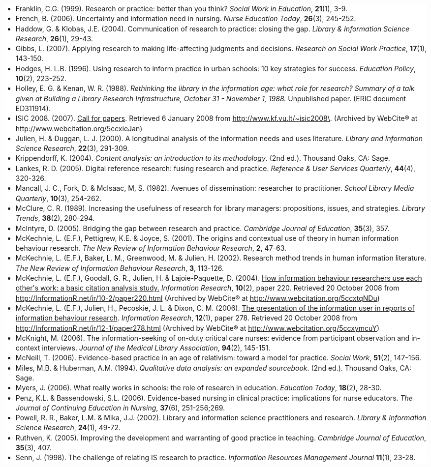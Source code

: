*   <a id="Franklin" name="Franklin"></a>Franklin, C.G. (1999). Research or practice: better than you think? _Social Work in Education_, **21**(1), 3-9.
*   <a id="French" name="French"></a>French, B. (2006). Uncertainty and information need in nursing. _Nurse Education Today_, **26**(3), 245-252\.
*   <a id="Haddow" name="Haddow"></a>Haddow, G. & Klobas, J.E. (2004). Communication of research to practice: closing the gap. _Library & Information Science Research_, **26**(1), 29-43.
*   <a id="Gibbs" name="Gibbs"></a>Gibbs, L. (2007). Applying research to making life-affecting judgments and decisions. _Research on Social Work Practice_, **17**(1), 143-150\.
*   <a id="Hodges" name="Hodges"></a>Hodges, H. L.B. (1996). Using research to inform practice in urban schools: 10 key strategies for success. _Education Policy_, **10**(2), 223-252\.
*   <a id="Holley" name="Holley"></a>Holley, E. G. & Kenan, W. R. (1988). _Rethinking the library in the information age: what role for research? Summary of a talk given at Building a Library Research Infrastructure, October 31 - November 1, 1988._ Unpublished paper. (ERIC document ED311914).
*   <a id="ISIC" name="ISIC"></a>ISIC 2008\. (2007). [Call for papers](http://www.webcitation.org/5ccxieJan). Retrieved 6 January 2008 from http://www.kf.vu.lt/~isic2008\. (Archived by WebCite® at http://www.webcitation.org/5ccxieJan)
*   <a id="Julien" name="Julien"></a>Julien, H. & Duggan, L. J. (2000). A longitudinal analysis of the information needs and uses literature. _Library and Information Science Research_, **22**(3), 291-309\.
*   <a id="Krippendorff" name="Krippendorff"></a>Krippendorff, K. (2004). _Content analysis: an introduction to its methodology_. (2nd ed.). Thousand Oaks, CA: Sage.
*   <a id="Lankes" name="Lankes"></a>Lankes, R. D. (2005). Digital reference research: fusing research and practice. _Reference & User Services Quarterly_, **44**(4), 320-326\.
*   <a id="Mancall" name="Mancall"></a>Mancall, J. C., Fork, D. & McIsaac, M, S. (1982). Avenues of dissemination: researcher to practitioner. _School Library Media Quarterly_, **10**(3), 254-262.
*   <a id="McClure" name="McClure"></a>McClure, C. R. (1989). Increasing the usefulness of research for library managers: propositions, issues, and strategies. _Library Trends_, **38**(2), 280-294\.
*   <a id="McIntyre" name="McIntyre"></a>McIntyre, D. (2005). Bridging the gap between research and practice. _Cambridge Journal of Education_, **35**(3), 357\.
*   <a id="McKechnie01" name="McKechnie01"></a>McKechnie, L. (E.F.), Pettigrew, K.E. & Joyce, S. (2001). The origins and contextual use of theory in human information behaviour research. _The New Review of Information Behaviour Research_, **2**, 47-63\.
*   <a id="McKechnie02" name="McKechnie02"></a>McKechnie, L. (E.F.), Baker, L. M., Greenwood, M. & Julien, H. (2002). Research method trends in human information literature. _The New Review of Information Behaviour Research_, **3**, 113-126\.
*   <a id="McKechnie04" name="McKechnie04"></a>McKechnie, L. (E.F.), Goodall, G. R., Julien, H. & Lajoie-Paquette, D. (2004). [How information behaviour researchers use each other's work: a basic citation analysis study.](http://www.webcitation.org/5ccxtqNDu) _Information Research_, **10**(2), paper 220\. Retrieved 20 October 2008 from http://InformationR.net/ir/10-2/paper220.html (Archived by WebCite® at http://www.webcitation.org/5ccxtqNDu)
*   <a id="McKechnie06" name="McKechnie06"></a>McKechnie, L. (E.F.), Julien, H., Pecoskie, J. L. & Dixon, C. M. (2006). [The presentation of the information user in reports of information behaviour research](http://www.webcitation.org/5ccxymcuY). _Information Research_, **12**(1), paper 278\. Retrieved 20 October 2008 from http://InformationR.net/ir/12-1/paper278.html (Archived by WebCite® at http://www.webcitation.org/5ccxymcuY)
*   <a id="McKnight" name="McKnight"></a>McKnight, M. (2006). The information-seeking of on-duty critical care nurses: evidence from participant observation and in-context interviews. _Journal of the Medical Library Association_, **94**(2), 145-151\.
*   <a id="McNeill" name="McNeill"></a>McNeill, T. (2006). Evidence-based practice in an age of relativism: toward a model for practice. _Social Work_, **51**(2), 147-156\.
*   <a id="Miles" name="Miles"></a>Miles, M.B. & Huberman, A.M. (1994). _Qualitative data analysis: an expanded sourcebook_. (2nd ed.). Thousand Oaks, CA: Sage.
*   <a id="Myers" name="Myers"></a>Myers, J. (2006). What really works in schools: the role of research in education. _Education Today_, **18**(2), 28-30.
*   <a id="Penz" name="Penz"></a>Penz, K.L. & Bassendowski, S.L. (2006). Evidence-based nursing in clinical practice: implications for nurse educators. _The Journal of Continuing Education in Nursing_, **37**(6), 251-256;269\.
*   <a id="Powell" name="Powell"></a>Powell, R. R., Baker, L.M. & Mika, J.J. (2002). Library and information science practitioners and research. _Library & Information Science Research_, **24**(1), 49-72\.
*   <a id="Ruthven" name="Ruthven"></a>Ruthven, K. (2005). Improving the development and warranting of good practice in teaching. _Cambridge Journal of Education_, **35**(3), 407\.
*   <a id="Senn" name="Senn"></a>Senn, J. (1998). The challenge of relating IS research to practice. _Information Resources Management Journal_ **11**(1), 23-28\.